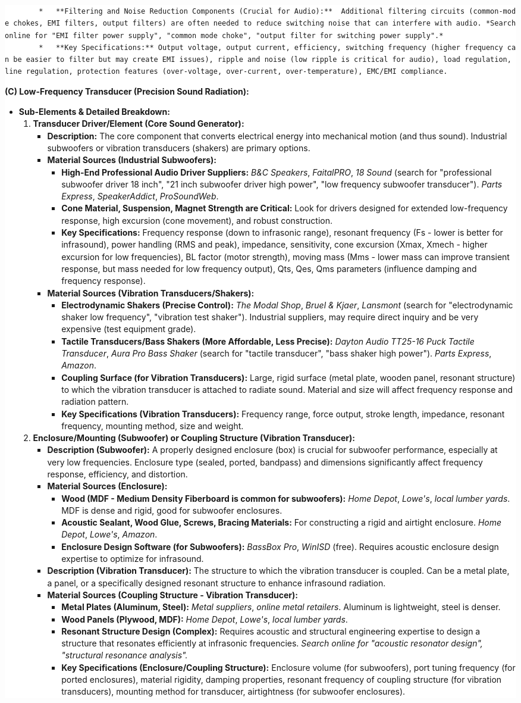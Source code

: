             *   **Filtering and Noise Reduction Components (Crucial for Audio):**  Additional filtering circuits (common-mode chokes, EMI filters, output filters) are often needed to reduce switching noise that can interfere with audio. *Search online for "EMI filter power supply", "common mode choke", "output filter for switching power supply".*
            *   **Key Specifications:** Output voltage, output current, efficiency, switching frequency (higher frequency can be easier to filter but may create EMI issues), ripple and noise (low ripple is critical for audio), load regulation, line regulation, protection features (over-voltage, over-current, over-temperature), EMC/EMI compliance.

**(C) Low-Frequency Transducer (Precision Sound Radiation):**

*   **Sub-Elements & Detailed Breakdown:**
    1.  **Transducer Driver/Element (Core Sound Generator):**
        *   **Description:** The core component that converts electrical energy into mechanical motion (and thus sound). Industrial subwoofers or vibration transducers (shakers) are primary options.
        *   **Material Sources (Industrial Subwoofers):**
            *   **High-End Professional Audio Driver Suppliers:** *B&C Speakers*, *FaitalPRO*, *18 Sound* (search for "professional subwoofer driver 18 inch", "21 inch subwoofer driver high power", "low frequency subwoofer transducer"). *Parts Express*, *SpeakerAddict*, *ProSoundWeb*.
            *   **Cone Material, Suspension, Magnet Strength are Critical:**  Look for drivers designed for extended low-frequency response, high excursion (cone movement), and robust construction.
            *   **Key Specifications:** Frequency response (down to infrasonic range), resonant frequency (Fs - lower is better for infrasound), power handling (RMS and peak), impedance, sensitivity, cone excursion (Xmax, Xmech - higher excursion for low frequencies), BL factor (motor strength), moving mass (Mms - lower mass can improve transient response, but mass needed for low frequency output), Qts, Qes, Qms parameters (influence damping and frequency response).
        *   **Material Sources (Vibration Transducers/Shakers):**
            *   **Electrodynamic Shakers (Precise Control):** *The Modal Shop*, *Bruel & Kjaer*, *Lansmont* (search for "electrodynamic shaker low frequency", "vibration test shaker"). Industrial suppliers, may require direct inquiry and be very expensive (test equipment grade).
            *   **Tactile Transducers/Bass Shakers (More Affordable, Less Precise):** *Dayton Audio TT25-16 Puck Tactile Transducer*, *Aura Pro Bass Shaker* (search for "tactile transducer", "bass shaker high power"). *Parts Express*, *Amazon*.
            *   **Coupling Surface (for Vibration Transducers):**  Large, rigid surface (metal plate, wooden panel, resonant structure) to which the vibration transducer is attached to radiate sound. Material and size will affect frequency response and radiation pattern.
            *   **Key Specifications (Vibration Transducers):** Frequency range, force output, stroke length, impedance, resonant frequency, mounting method, size and weight.
    2.  **Enclosure/Mounting (Subwoofer) or Coupling Structure (Vibration Transducer):**
        *   **Description (Subwoofer):**  A properly designed enclosure (box) is crucial for subwoofer performance, especially at very low frequencies. Enclosure type (sealed, ported, bandpass) and dimensions significantly affect frequency response, efficiency, and distortion.
        *   **Material Sources (Enclosure):**
            *   **Wood (MDF - Medium Density Fiberboard is common for subwoofers):** *Home Depot*, *Lowe's*, *local lumber yards*. MDF is dense and rigid, good for subwoofer enclosures.
            *   **Acoustic Sealant, Wood Glue, Screws, Bracing Materials:** For constructing a rigid and airtight enclosure. *Home Depot*, *Lowe's*, *Amazon*.
            *   **Enclosure Design Software (for Subwoofers):** *BassBox Pro*, *WinISD* (free). Requires acoustic enclosure design expertise to optimize for infrasound.
        *   **Description (Vibration Transducer):**  The structure to which the vibration transducer is coupled. Can be a metal plate, a panel, or a specifically designed resonant structure to enhance infrasound radiation.
        *   **Material Sources (Coupling Structure - Vibration Transducer):**
            *   **Metal Plates (Aluminum, Steel):** *Metal suppliers*, *online metal retailers*. Aluminum is lightweight, steel is denser.
            *   **Wood Panels (Plywood, MDF):** *Home Depot*, *Lowe's*, *local lumber yards*.
            *   **Resonant Structure Design (Complex):** Requires acoustic and structural engineering expertise to design a structure that resonates efficiently at infrasonic frequencies. *Search online for "acoustic resonator design", "structural resonance analysis".*
            *   **Key Specifications (Enclosure/Coupling Structure):** Enclosure volume (for subwoofers), port tuning frequency (for ported enclosures), material rigidity, damping properties, resonant frequency of coupling structure (for vibration transducers), mounting method for transducer, airtightness (for subwoofer enclosures).
